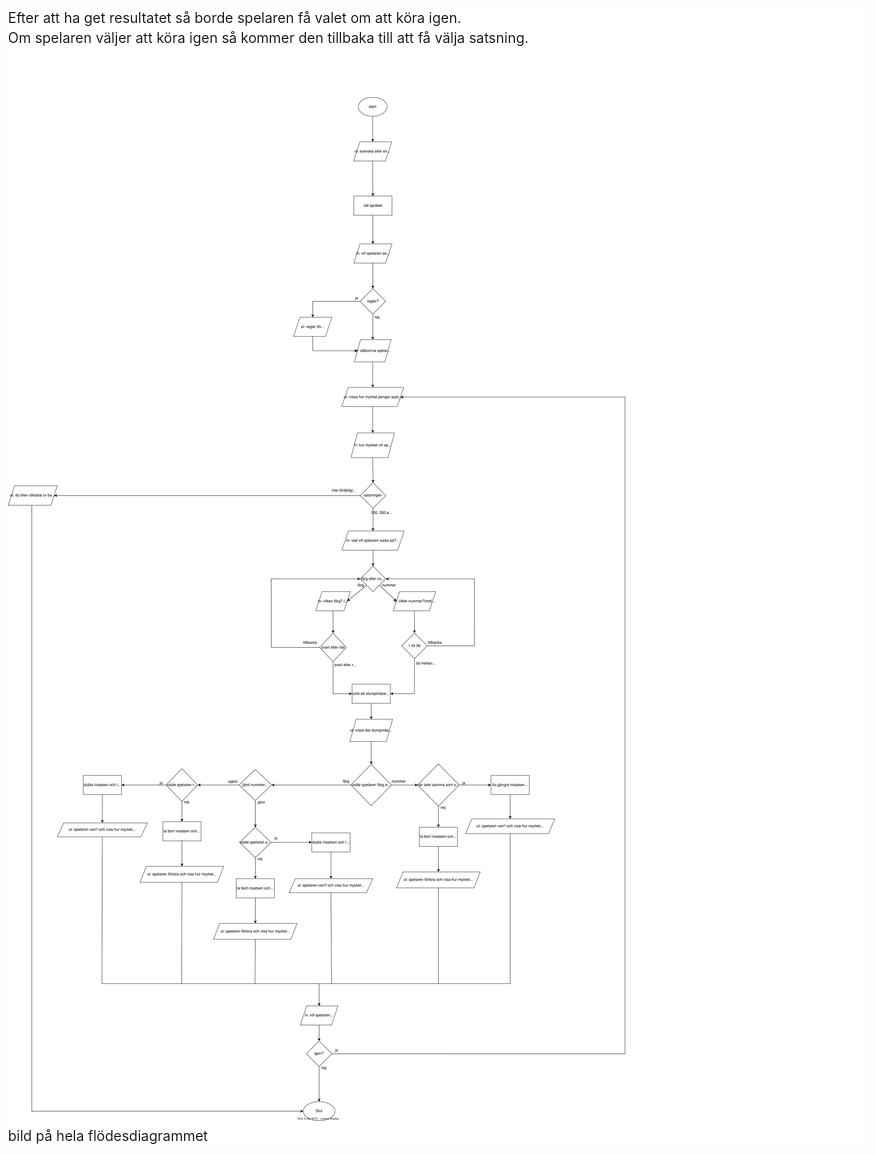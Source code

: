 Efter att ha get resultatet så borde spelaren få valet om att köra igen.  
Om spelaren väljer att köra igen så kommer den tillbaka till att få välja satsning.

<br>

![Alt text](Full_Roulette.svg)    
bild på hela flödesdiagrammet
